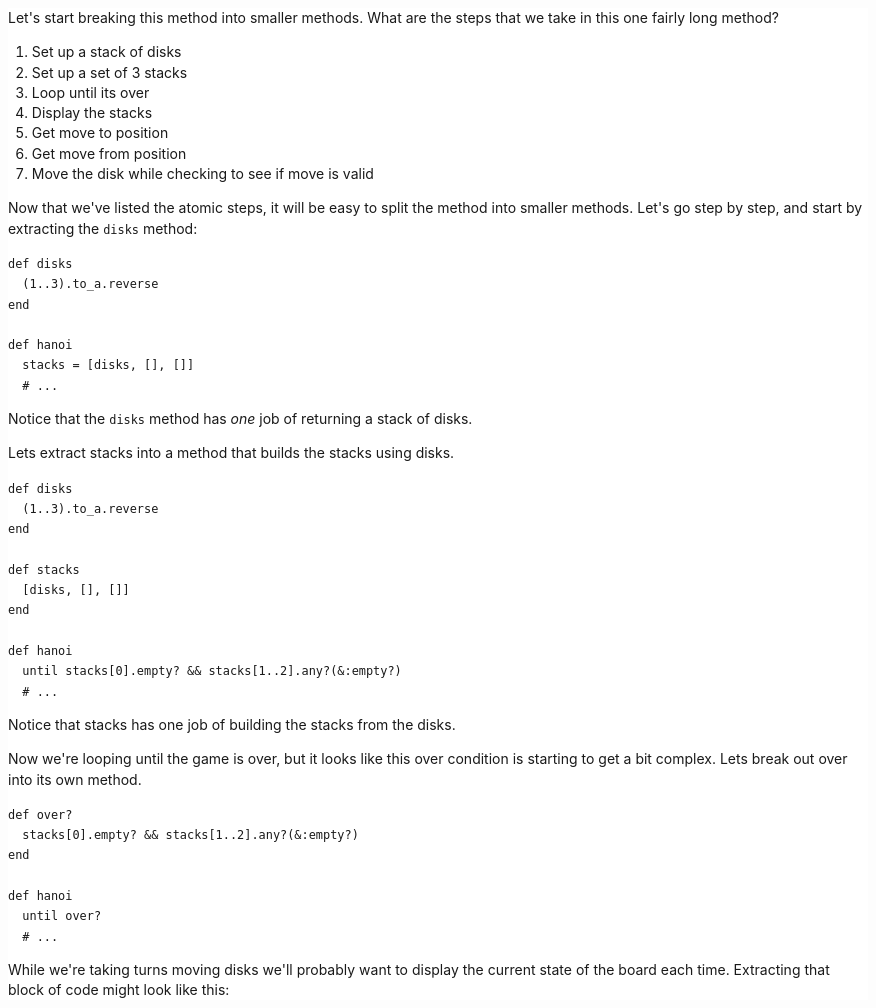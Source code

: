 Let's start breaking this method into smaller methods. What are the steps that we take in this one fairly long method?

1.  Set up a stack of disks
2.  Set up a set of 3 stacks
3.  Loop until its over
4.  Display the stacks
5.  Get move to position
6.  Get move from position
7.  Move the disk while checking to see if move is valid

Now that we've listed the atomic steps, it will be easy to split the method into smaller methods. Let's go step by step, and start by extracting the `disks` method:

    def disks
      (1..3).to_a.reverse
    end

    def hanoi
      stacks = [disks, [], []]
      # ...

Notice that the `disks` method has _one_ job of returning a stack of disks.

Lets extract stacks into a method that builds the stacks using disks.

    def disks
      (1..3).to_a.reverse
    end

    def stacks
      [disks, [], []]
    end

    def hanoi
      until stacks[0].empty? && stacks[1..2].any?(&:empty?)
      # ...

Notice that stacks has one job of building the stacks from the disks.

Now we're looping until the game is over, but it looks like this over condition is starting to get a bit complex. Lets break out over into its own method.

    def over?
      stacks[0].empty? && stacks[1..2].any?(&:empty?)
    end

    def hanoi
      until over?
      # ...

While we're taking turns moving disks we'll probably want to display the current state of the board each time. Extracting that block of code might look like this:
